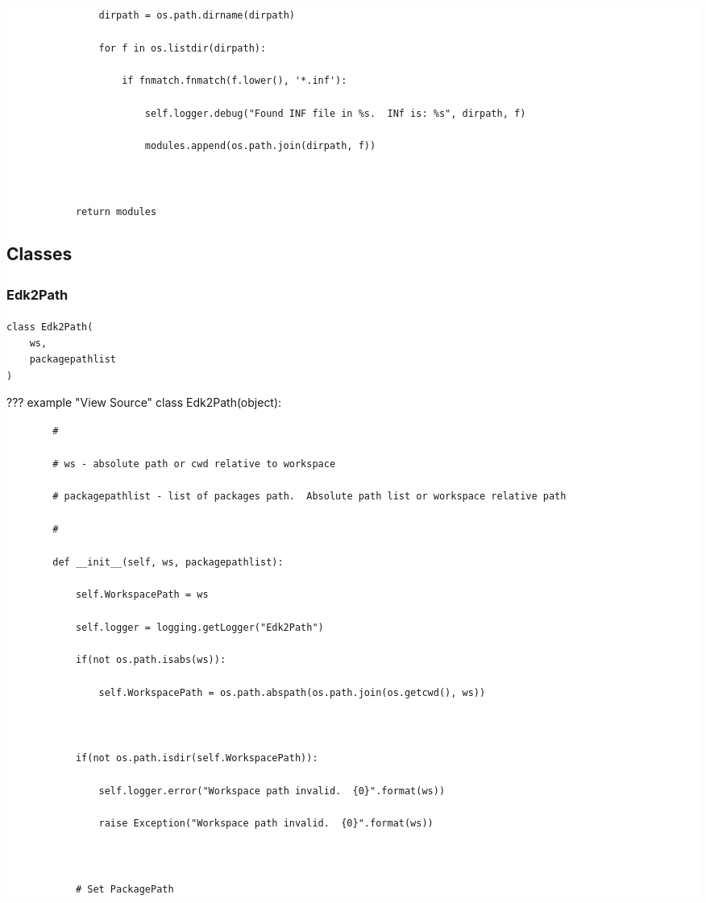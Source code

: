                     dirpath = os.path.dirname(dirpath)

                    for f in os.listdir(dirpath):

                        if fnmatch.fnmatch(f.lower(), '*.inf'):

                            self.logger.debug("Found INF file in %s.  INf is: %s", dirpath, f)

                            modules.append(os.path.join(dirpath, f))

        

                return modules

Classes
-------

### Edk2Path

```python3
class Edk2Path(
    ws,
    packagepathlist
)
```

??? example "View Source"
        class Edk2Path(object):

        

            #

            # ws - absolute path or cwd relative to workspace

            # packagepathlist - list of packages path.  Absolute path list or workspace relative path

            #

            def __init__(self, ws, packagepathlist):

                self.WorkspacePath = ws

                self.logger = logging.getLogger("Edk2Path")

                if(not os.path.isabs(ws)):

                    self.WorkspacePath = os.path.abspath(os.path.join(os.getcwd(), ws))

        

                if(not os.path.isdir(self.WorkspacePath)):

                    self.logger.error("Workspace path invalid.  {0}".format(ws))

                    raise Exception("Workspace path invalid.  {0}".format(ws))

        

                # Set PackagePath
